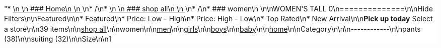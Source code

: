 "*   [\n    \n    ### Home\n    \n    ](/)\n*   /\n*   [\n    \n    ### shop all\n    \n    ](/all)\n*   /\n*   ### women\n    \n\nWOMEN'S TALL 0\n==============\n\nHide Filters\n\nFeatured\n\n*   Featured\n*   Price: Low - High\n*   Price: High - Low\n*   Top Rated\n*   New Arrival\n\n**Pick up today** Select a store\n\n39 items\n\n[shop all](/all/?crawl=no)\n\nwomen\n\n[men](/all/mens?crawl=no)\n\n[girls](/all/girls?crawl=no)\n\n[boys](/all/boys?crawl=no)\n\n[baby](/all/baby?crawl=no)\n\n[home](/all/home?crawl=no)\n\nCategory\n\n\n------------\n\n[](/all/womens?sub-categories=womens-shopall-pants&crawl=no&size=TALL%20SIZE%200)pants (38)\n\n[](/all/womens?sub-categories=womens-shopall-suiting&crawl=no&size=TALL%20SIZE%200)suiting (32)\n\nSize\n\n1